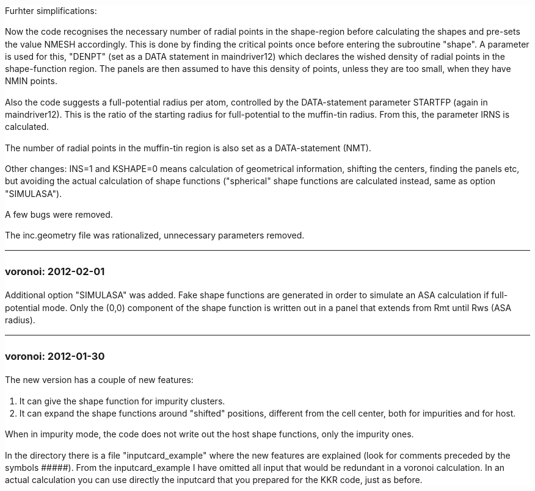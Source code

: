 Furhter simplifications:

Now the code recognises the necessary number of radial points in the 
shape-region before calculating the shapes and pre-sets the value NMESH
accordingly. This is done by finding the critical points once before
entering the subroutine "shape". A parameter is used for this, "DENPT"
(set as a DATA statement in maindriver12) which declares the wished density
of radial points in the shape-function region. The panels are then assumed
to have this density of points, unless they are too small, when they have
NMIN points.

Also the code suggests a full-potential radius per atom, controlled by the
DATA-statement parameter STARTFP (again in maindriver12). This is the ratio
of the starting radius for full-potential to the muffin-tin radius. From this,
the parameter IRNS is calculated.

The number of radial points in the muffin-tin region is also set as a
DATA-statement (NMT).

Other changes: INS=1 and KSHAPE=0 means calculation of geometrical
information, shifting the centers, finding the panels etc, but avoiding
the actual calculation of shape functions ("spherical" shape functions are
calculated instead, same as option "SIMULASA").

A few bugs were removed.

The inc.geometry file was rationalized, unnecessary parameters removed.

----

### voronoi: 2012-02-01

Additional option "SIMULASA" was added.
Fake shape functions are generated in order to
simulate an ASA calculation if full-potential
mode. Only the (0,0) component of the shape
function is written out in a panel that extends
from Rmt until Rws (ASA radius).


----

### voronoi: 2012-01-30

The new version has a couple of new features:

1. It can give the shape function for impurity clusters.
2. It can expand the shape functions around "shifted" positions,
    different from the cell center, both for impurities and for host.

When in impurity mode, the code does not write out the host shape
functions, only the impurity ones.

In the directory there is a file "inputcard_example" where
the new features are explained (look for comments preceded by
the symbols #####). From the inputcard_example I have
omitted all input that would be redundant in a voronoi
calculation. In an actual calculation you can use directly
the inputcard that you prepared for the KKR code, just as before.
